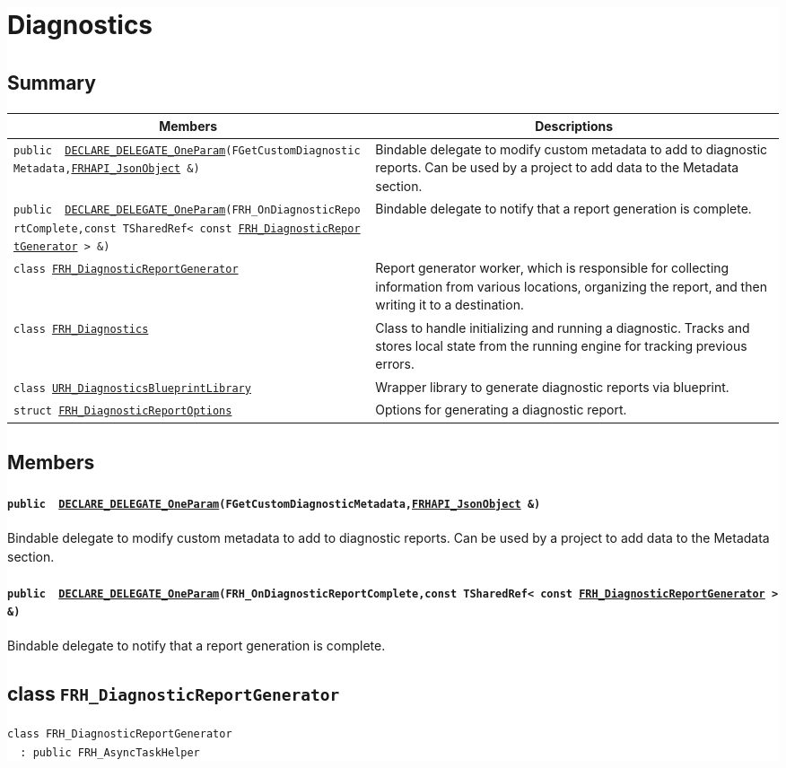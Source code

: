 # Diagnostics <a id="group__Diagnostics"></a>

## Summary

 Members                        | Descriptions                                
--------------------------------|---------------------------------------------
`public  `[`DECLARE_DELEGATE_OneParam`](#group__Diagnostics_1gabdd7421f147cc487faff21d812fbc9dc)`(FGetCustomDiagnosticMetadata,`[`FRHAPI_JsonObject`](undefined.md#structFRHAPI__JsonObject)` &)`            | Bindable delegate to modify custom metadata to add to diagnostic reports. Can be used by a project to add data to the Metadata section.
`public  `[`DECLARE_DELEGATE_OneParam`](#group__Diagnostics_1gaca3c1dd67b5858439ff6ba89a1098a40)`(FRH_OnDiagnosticReportComplete,const TSharedRef< const `[`FRH_DiagnosticReportGenerator`](Diagnostics.md#classFRH__DiagnosticReportGenerator)` > &)`            | Bindable delegate to notify that a report generation is complete.
`class `[`FRH_DiagnosticReportGenerator`](#classFRH__DiagnosticReportGenerator) | Report generator worker, which is responsible for collecting information from various locations, organizing the report, and then writing it to a destination.
`class `[`FRH_Diagnostics`](#classFRH__Diagnostics) | Class to handle initializing and running a diagnostic. Tracks and stores local state from the running engine for tracking previous errors.
`class `[`URH_DiagnosticsBlueprintLibrary`](#classURH__DiagnosticsBlueprintLibrary) | Wrapper library to generate diagnostic reports via blueprint.
`struct `[`FRH_DiagnosticReportOptions`](#structFRH__DiagnosticReportOptions) | Options for generating a diagnostic report.

## Members

#### `public  `[`DECLARE_DELEGATE_OneParam`](#group__Diagnostics_1gabdd7421f147cc487faff21d812fbc9dc)`(FGetCustomDiagnosticMetadata,`[`FRHAPI_JsonObject`](undefined.md#structFRHAPI__JsonObject)` &)` <a id="group__Diagnostics_1gabdd7421f147cc487faff21d812fbc9dc"></a>

Bindable delegate to modify custom metadata to add to diagnostic reports. Can be used by a project to add data to the Metadata section.

#### `public  `[`DECLARE_DELEGATE_OneParam`](#group__Diagnostics_1gaca3c1dd67b5858439ff6ba89a1098a40)`(FRH_OnDiagnosticReportComplete,const TSharedRef< const `[`FRH_DiagnosticReportGenerator`](Diagnostics.md#classFRH__DiagnosticReportGenerator)` > &)` <a id="group__Diagnostics_1gaca3c1dd67b5858439ff6ba89a1098a40"></a>

Bindable delegate to notify that a report generation is complete.

## class `FRH_DiagnosticReportGenerator` <a id="classFRH__DiagnosticReportGenerator"></a>

```
class FRH_DiagnosticReportGenerator
  : public FRH_AsyncTaskHelper
```
